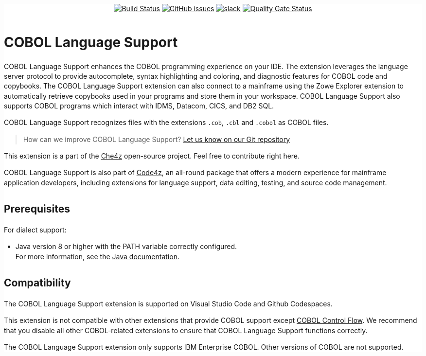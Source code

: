 <div id="header" align="center">

[![Build Status](https://ci.eclipse.org/che4z/buildStatus/icon?job=LSP+for+COBOL%2Fdevelopment)](https://ci.eclipse.org/che4z/job/LSP%20for%20COBOL/job/development/)
[![GitHub issues](https://img.shields.io/github/issues-raw/eclipse/che-che4z-lsp-for-cobol)](https://github.com/eclipse/che-che4z-lsp-for-cobol/issues)
[![slack](https://img.shields.io/badge/chat-on%20Slack-blue)](https://communityinviter.com/apps/che4z/code4z)
[![Quality Gate Status](https://sonarcloud.io/api/project_badges/measure?project=eclipse_che-che4z-lsp-for-cobol&metric=alert_status)](https://sonarcloud.io/dashboard?id=eclipse_che-che4z-lsp-for-cobol)

</div>

# COBOL Language Support

COBOL Language Support enhances the COBOL programming experience on your IDE. The extension leverages the language server protocol to provide autocomplete, syntax highlighting and coloring, and diagnostic features for COBOL code and copybooks. The COBOL Language Support extension can also connect to a mainframe using the Zowe Explorer extension to automatically retrieve copybooks used in your programs and store them in your workspace. COBOL Language Support also supports COBOL programs which interact with IDMS, Datacom, CICS, and DB2 SQL.

COBOL Language Support recognizes files with the extensions `.cob`, `.cbl` and `.cobol` as COBOL files.

> How can we improve COBOL Language Support? [Let us know on our Git repository](https://github.com/eclipse/che-che4z-lsp-for-cobol/issues)

This extension is a part of the [Che4z](https://github.com/eclipse/che-che4z) open-source project. Feel free to contribute right here.

COBOL Language Support is also part of [Code4z](https://marketplace.visualstudio.com/items?itemName=broadcomMFD.code4z-extension-pack), an all-round package that offers a modern experience for mainframe application developers, including extensions for language support, data editing, testing, and source code management.

## Prerequisites

For dialect support:
- Java version 8 or higher with the PATH variable correctly configured.  
For more information, see the [Java documentation](https://www.java.com/en/download/help/path.xml).

## Compatibility

The COBOL Language Support extension is supported on Visual Studio Code and Github Codespaces.

This extension is not compatible with other extensions that provide COBOL support except [COBOL Control Flow](https://marketplace.visualstudio.com/items?itemName=broadcomMFD.ccf). We recommend that you disable all other COBOL-related extensions to ensure that COBOL Language Support functions correctly.

The COBOL Language Support extension only supports IBM Enterprise COBOL. Other versions of COBOL are not supported.
